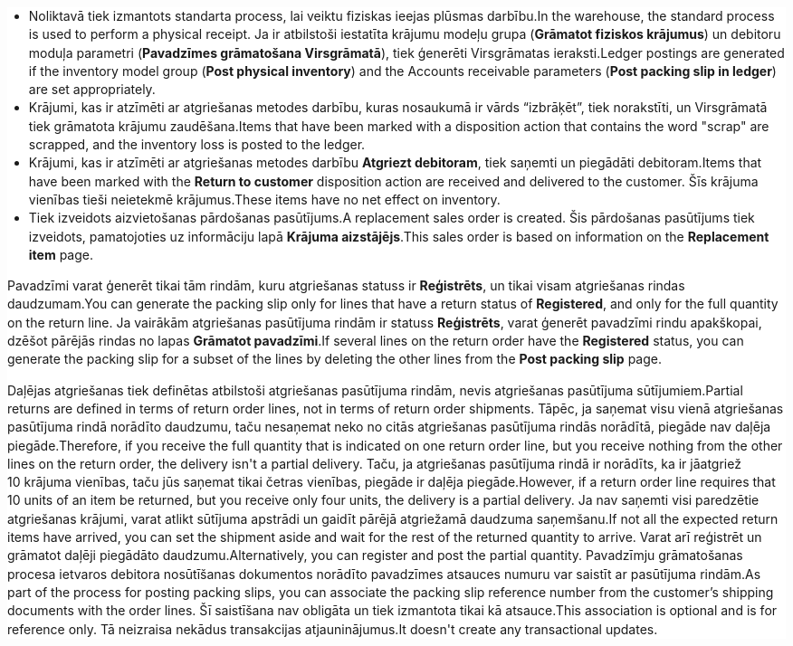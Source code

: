 -   <span data-ttu-id="f2065-339">Noliktavā tiek izmantots standarta process, lai veiktu fiziskas ieejas plūsmas darbību.</span><span class="sxs-lookup"><span data-stu-id="f2065-339">In the warehouse, the standard process is used to perform a physical receipt.</span></span> <span data-ttu-id="f2065-340">Ja ir atbilstoši iestatīta krājumu modeļu grupa (**Grāmatot fiziskos krājumus**) un debitoru moduļa parametri (**Pavadzīmes grāmatošana Virsgrāmatā**), tiek ģenerēti Virsgrāmatas ieraksti.</span><span class="sxs-lookup"><span data-stu-id="f2065-340">Ledger postings are generated if the inventory model group (**Post physical inventory**) and the Accounts receivable parameters (**Post packing slip in ledger**) are set appropriately.</span></span>
-   <span data-ttu-id="f2065-341">Krājumi, kas ir atzīmēti ar atgriešanas metodes darbību, kuras nosaukumā ir vārds “izbrāķēt”, tiek norakstīti, un Virsgrāmatā tiek grāmatota krājumu zaudēšana.</span><span class="sxs-lookup"><span data-stu-id="f2065-341">Items that have been marked with a disposition action that contains the word "scrap" are scrapped, and the inventory loss is posted to the ledger.</span></span>
-   <span data-ttu-id="f2065-342">Krājumi, kas ir atzīmēti ar atgriešanas metodes darbību **Atgriezt debitoram**, tiek saņemti un piegādāti debitoram.</span><span class="sxs-lookup"><span data-stu-id="f2065-342">Items that have been marked with the **Return to customer** disposition action are received and delivered to the customer.</span></span> <span data-ttu-id="f2065-343">Šīs krājuma vienības tieši neietekmē krājumus.</span><span class="sxs-lookup"><span data-stu-id="f2065-343">These items have no net effect on inventory.</span></span>
-   <span data-ttu-id="f2065-344">Tiek izveidots aizvietošanas pārdošanas pasūtījums.</span><span class="sxs-lookup"><span data-stu-id="f2065-344">A replacement sales order is created.</span></span> <span data-ttu-id="f2065-345">Šis pārdošanas pasūtījums tiek izveidots, pamatojoties uz informāciju lapā **Krājuma aizstājējs**.</span><span class="sxs-lookup"><span data-stu-id="f2065-345">This sales order is based on information on the **Replacement item** page.</span></span>

<span data-ttu-id="f2065-346">Pavadzīmi varat ģenerēt tikai tām rindām, kuru atgriešanas statuss ir **Reģistrēts**, un tikai visam atgriešanas rindas daudzumam.</span><span class="sxs-lookup"><span data-stu-id="f2065-346">You can generate the packing slip only for lines that have a return status of **Registered**, and only for the full quantity on the return line.</span></span> <span data-ttu-id="f2065-347">Ja vairākām atgriešanas pasūtījuma rindām ir statuss **Reģistrēts**, varat ģenerēt pavadzīmi rindu apakškopai, dzēšot pārējās rindas no lapas **Grāmatot pavadzīmi**.</span><span class="sxs-lookup"><span data-stu-id="f2065-347">If several lines on the return order have the **Registered** status, you can generate the packing slip for a subset of the lines by deleting the other lines from the **Post packing slip** page.</span></span> 

<span data-ttu-id="f2065-348">Daļējas atgriešanas tiek definētas atbilstoši atgriešanas pasūtījuma rindām, nevis atgriešanas pasūtījuma sūtījumiem.</span><span class="sxs-lookup"><span data-stu-id="f2065-348">Partial returns are defined in terms of return order lines, not in terms of return order shipments.</span></span> <span data-ttu-id="f2065-349">Tāpēc, ja saņemat visu vienā atgriešanas pasūtījuma rindā norādīto daudzumu, taču nesaņemat neko no citās atgriešanas pasūtījuma rindās norādītā, piegāde nav daļēja piegāde.</span><span class="sxs-lookup"><span data-stu-id="f2065-349">Therefore, if you receive the full quantity that is indicated on one return order line, but you receive nothing from the other lines on the return order, the delivery isn't a partial delivery.</span></span> <span data-ttu-id="f2065-350">Taču, ja atgriešanas pasūtījuma rindā ir norādīts, ka ir jāatgriež 10 krājuma vienības, taču jūs saņemat tikai četras vienības, piegāde ir daļēja piegāde.</span><span class="sxs-lookup"><span data-stu-id="f2065-350">However, if a return order line requires that 10 units of an item be returned, but you receive only four units, the delivery is a partial delivery.</span></span> <span data-ttu-id="f2065-351">Ja nav saņemti visi paredzētie atgriešanas krājumi, varat atlikt sūtījuma apstrādi un gaidīt pārējā atgriežamā daudzuma saņemšanu.</span><span class="sxs-lookup"><span data-stu-id="f2065-351">If not all the expected return items have arrived, you can set the shipment aside and wait for the rest of the returned quantity to arrive.</span></span> <span data-ttu-id="f2065-352">Varat arī reģistrēt un grāmatot daļēji piegādāto daudzumu.</span><span class="sxs-lookup"><span data-stu-id="f2065-352">Alternatively, you can register and post the partial quantity.</span></span> <span data-ttu-id="f2065-353">Pavadzīmju grāmatošanas procesa ietvaros debitora nosūtīšanas dokumentos norādīto pavadzīmes atsauces numuru var saistīt ar pasūtījuma rindām.</span><span class="sxs-lookup"><span data-stu-id="f2065-353">As part of the process for posting packing slips, you can associate the packing slip reference number from the customer’s shipping documents with the order lines.</span></span> <span data-ttu-id="f2065-354">Šī saistīšana nav obligāta un tiek izmantota tikai kā atsauce.</span><span class="sxs-lookup"><span data-stu-id="f2065-354">This association is optional and is for reference only.</span></span> <span data-ttu-id="f2065-355">Tā neizraisa nekādus transakcijas atjauninājumus.</span><span class="sxs-lookup"><span data-stu-id="f2065-355">It doesn't create any transactional updates.</span></span> 

